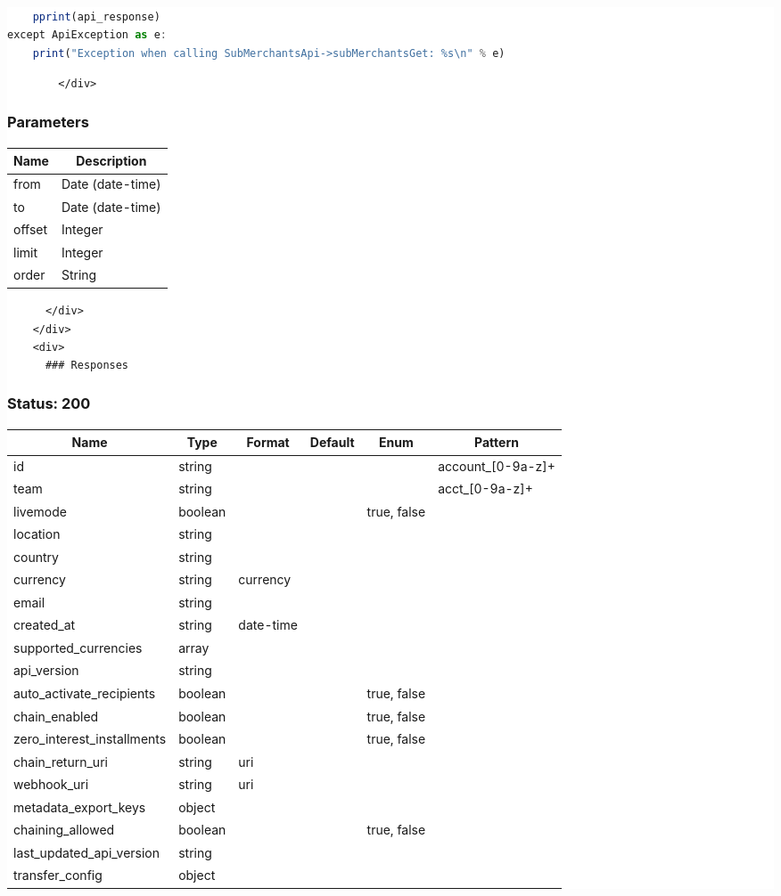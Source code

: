 ```js
    pprint(api_response)
except ApiException as e:
    print("Exception when calling SubMerchantsApi->subMerchantsGet: %s\n" % e)
```
</div>
            
            </div>
            
### Parameters

| Name | Description |
|------|-------------|
| from | Date (date-time) |
| to | Date (date-time) |
| offset | Integer |
| limit | Integer |
| order | String |

          </div>
        </div>
        <div>
          ### Responses

 ### Status: 200

| Name | Type | Format | Default | Enum | Pattern |
|------|------|--------|---------|------|---------|
| id | string |  |  |  | account_[0-9a-z]+ |
| team | string |  |  |  | acct_[0-9a-z]+ |
| livemode | boolean |  |  | true, false |  |
| location | string |  |  |  |  |
| country | string |  |  |  |  |
| currency | string | currency |  |  |  |
| email | string |  |  |  |  |
| created_at | string | date-time |  |  |  |
| supported_currencies | array |  |  |  |  |
| api_version | string |  |  |  |  |
| auto_activate_recipients | boolean |  |  | true, false |  |
| chain_enabled | boolean |  |  | true, false |  |
| zero_interest_installments | boolean |  |  | true, false |  |
| chain_return_uri | string | uri |  |  |  |
| webhook_uri | string | uri |  |  |  |
| metadata_export_keys | object |  |  |  |  |
| chaining_allowed | boolean |  |  | true, false |  |
| last_updated_api_version | string |  |  |  |  |
| transfer_config | object |  |  |  |  |
